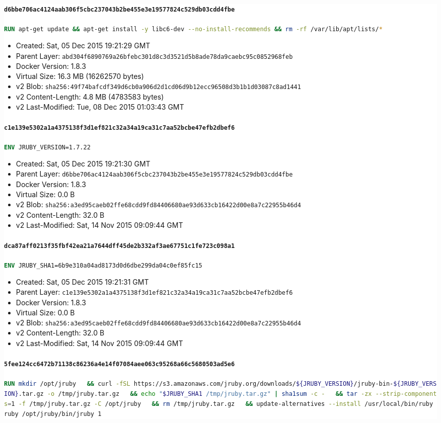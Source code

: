#### `d6bbe706ac4124aab306f5cbc237043b2be455e3e19577824c529db03cdd4fbe`

```dockerfile
RUN apt-get update && apt-get install -y libc6-dev --no-install-recommends && rm -rf /var/lib/apt/lists/*
```

-	Created: Sat, 05 Dec 2015 19:21:29 GMT
-	Parent Layer: `abd304f6890769a26bfebc301d8c3d3521d5b8ade78da9caebc95c0852968feb`
-	Docker Version: 1.8.3
-	Virtual Size: 16.3 MB (16262570 bytes)
-	v2 Blob: `sha256:49f74bafcdf349d6cb0a906d2d1cd06d9b12ecc96508d3b1b1d03087c8ad1441`
-	v2 Content-Length: 4.8 MB (4783583 bytes)
-	v2 Last-Modified: Tue, 08 Dec 2015 01:03:43 GMT

#### `c1e139e5302a1a4375138f3d1ef821c32a34a19ca31c7aa52bcbe47efb2dbef6`

```dockerfile
ENV JRUBY_VERSION=1.7.22
```

-	Created: Sat, 05 Dec 2015 19:21:30 GMT
-	Parent Layer: `d6bbe706ac4124aab306f5cbc237043b2be455e3e19577824c529db03cdd4fbe`
-	Docker Version: 1.8.3
-	Virtual Size: 0.0 B
-	v2 Blob: `sha256:a3ed95caeb02ffe68cdd9fd84406680ae93d633cb16422d00e8a7c22955b46d4`
-	v2 Content-Length: 32.0 B
-	v2 Last-Modified: Sat, 14 Nov 2015 09:09:44 GMT

#### `dca87aff0213f35fbf42ea21a7644dff45de2b332af3ae67751c1fe723c098a1`

```dockerfile
ENV JRUBY_SHA1=6b9e310a04ad8173d0d6dbe299da04c0ef85fc15
```

-	Created: Sat, 05 Dec 2015 19:21:31 GMT
-	Parent Layer: `c1e139e5302a1a4375138f3d1ef821c32a34a19ca31c7aa52bcbe47efb2dbef6`
-	Docker Version: 1.8.3
-	Virtual Size: 0.0 B
-	v2 Blob: `sha256:a3ed95caeb02ffe68cdd9fd84406680ae93d633cb16422d00e8a7c22955b46d4`
-	v2 Content-Length: 32.0 B
-	v2 Last-Modified: Sat, 14 Nov 2015 09:09:44 GMT

#### `5fee124cc6472b71138c86236a4e14f07084aee063c95268a66c5680503ad5e6`

```dockerfile
RUN mkdir /opt/jruby   && curl -fSL https://s3.amazonaws.com/jruby.org/downloads/${JRUBY_VERSION}/jruby-bin-${JRUBY_VERSION}.tar.gz -o /tmp/jruby.tar.gz   && echo "$JRUBY_SHA1 /tmp/jruby.tar.gz" | sha1sum -c -   && tar -zx --strip-components=1 -f /tmp/jruby.tar.gz -C /opt/jruby   && rm /tmp/jruby.tar.gz   && update-alternatives --install /usr/local/bin/ruby ruby /opt/jruby/bin/jruby 1
```
